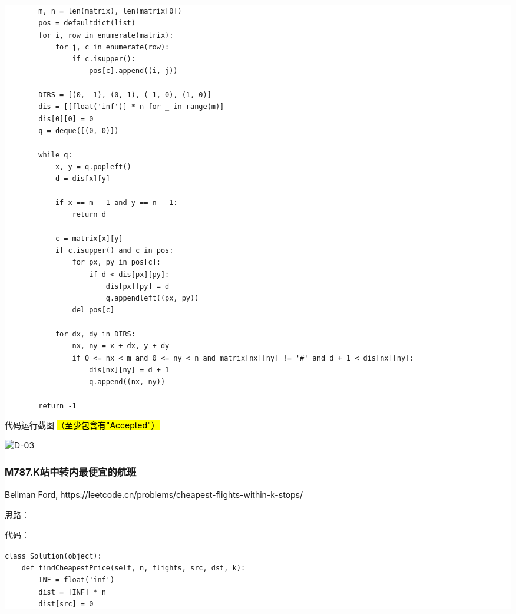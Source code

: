             m, n = len(matrix), len(matrix[0])
            pos = defaultdict(list)
            for i, row in enumerate(matrix):
                for j, c in enumerate(row):
                    if c.isupper():
                        pos[c].append((i, j))

            DIRS = [(0, -1), (0, 1), (-1, 0), (1, 0)]
            dis = [[float('inf')] * n for _ in range(m)]
            dis[0][0] = 0
            q = deque([(0, 0)])

            while q:
                x, y = q.popleft()
                d = dis[x][y]

                if x == m - 1 and y == n - 1:
                    return d

                c = matrix[x][y]
                if c.isupper() and c in pos:
                    for px, py in pos[c]:
                        if d < dis[px][py]:
                            dis[px][py] = d
                            q.appendleft((px, py))
                    del pos[c]

                for dx, dy in DIRS:
                    nx, ny = x + dx, y + dy
                    if 0 <= nx < m and 0 <= ny < n and matrix[nx][ny] != '#' and d + 1 < dis[nx][ny]:
                        dis[nx][ny] = d + 1
                        q.append((nx, ny))

            return -1



代码运行截图 <mark>（至少包含有"Accepted"）</mark>

![D-03](D:\大一下课程\数据结构与算法B\作业)



### M787.K站中转内最便宜的航班

Bellman Ford, https://leetcode.cn/problems/cheapest-flights-within-k-stops/

思路：



代码：

    class Solution(object):
        def findCheapestPrice(self, n, flights, src, dst, k):
            INF = float('inf')
            dist = [INF] * n
            dist[src] = 0
